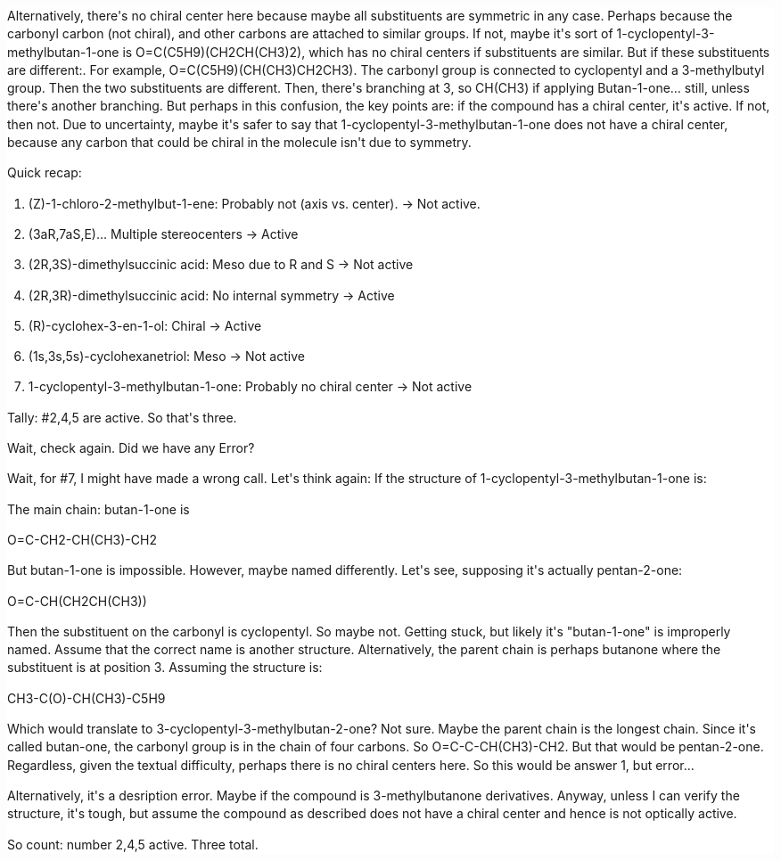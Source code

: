 Alternatively, there's no chiral center here because maybe all substituents are symmetric in any case. Perhaps because the carbonyl carbon (not chiral), and other carbons are attached to similar groups. If not, maybe it's sort of 1-cyclopentyl-3-methylbutan-1-one is O=C(C5H9)(CH2CH(CH3)2), which has no chiral centers if substituents are similar. But if these substituents are different:. For example, O=C(C5H9)(CH(CH3)CH2CH3). The carbonyl group is connected to cyclopentyl and a 3-methylbutyl group. Then the two substituents are different. Then, there's branching at 3, so CH(CH3) if applying Butan-1-one… still, unless there's another branching. But perhaps in this confusion, the key points are: if the compound has a chiral center, it's active. If not, then not. Due to uncertainty, maybe it's safer to say that 1-cyclopentyl-3-methylbutan-1-one does not have a chiral center, because any carbon that could be chiral in the molecule isn't due to symmetry.

Quick recap:

1) (Z)-1-chloro-2-methylbut-1-ene: Probably not (axis vs. center). → Not active.

2) (3aR,7aS,E)... Multiple stereocenters → Active

3) (2R,3S)-dimethylsuccinic acid: Meso due to R and S → Not active

4) (2R,3R)-dimethylsuccinic acid: No internal symmetry → Active

5) (R)-cyclohex-3-en-1-ol: Chiral → Active

6) (1s,3s,5s)-cyclohexanetriol: Meso → Not active

7) 1-cyclopentyl-3-methylbutan-1-one: Probably no chiral center → Not active

Tally: #2,4,5 are active. So that's three.

Wait, check again. Did we have any Error?

Wait, for #7, I might have made a wrong call. Let's think again: If the structure of 1-cyclopentyl-3-methylbutan-1-one is:

The main chain: butan-1-one is

O=C-CH2-CH(CH3)-CH2

But butan-1-one is impossible. However, maybe named differently. Let's see, supposing it's actually pentan-2-one:

O=C-CH(CH2CH(CH3))

Then the substituent on the carbonyl is cyclopentyl. So maybe not. Getting stuck, but likely it's "butan-1-one" is improperly named. Assume that the correct name is another structure. Alternatively, the parent chain is perhaps butanone where the substituent is at position 3. Assuming the structure is:

CH3-C(O)-CH(CH3)-C5H9

Which would translate to 3-cyclopentyl-3-methylbutan-2-one? Not sure. Maybe the parent chain is the longest chain. Since it's called butan-one, the carbonyl group is in the chain of four carbons. So O=C-C-CH(CH3)-CH2. But that would be pentan-2-one. Regardless, given the textual difficulty, perhaps there is no chiral centers here. So this would be answer 1, but error...

Alternatively, it's a desription error. Maybe if the compound is 3-methylbutanone derivatives. Anyway, unless I can verify the structure, it's tough, but assume the compound as described does not have a chiral center and hence is not optically active.

So count: number 2,4,5 active. Three total.
